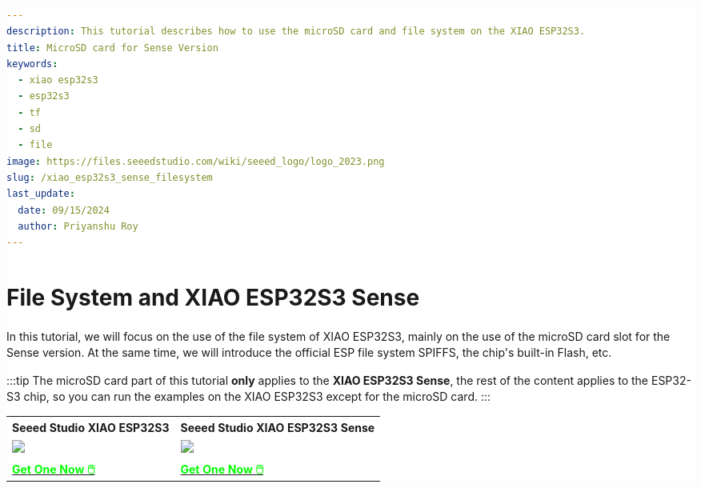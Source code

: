 ```yaml
---
description: This tutorial describes how to use the microSD card and file system on the XIAO ESP32S3.
title: MicroSD card for Sense Version
keywords:
  - xiao esp32s3
  - esp32s3
  - tf
  - sd
  - file
image: https://files.seeedstudio.com/wiki/seeed_logo/logo_2023.png
slug: /xiao_esp32s3_sense_filesystem
last_update:
  date: 09/15/2024
  author: Priyanshu Roy
---
```


# File System and XIAO ESP32S3 Sense

In this tutorial, we will focus on the use of the file system of XIAO ESP32S3, mainly on the use of the microSD card slot for the Sense version. At the same time, we will introduce the official ESP file system SPIFFS, the chip's built-in Flash, etc.

:::tip
The microSD card part of this tutorial **only** applies to the **XIAO ESP32S3 Sense**, the rest of the content applies to the ESP32-S3 chip, so you can run the examples on the XIAO ESP32S3 except for the microSD card.
:::

<div class="table-center">
  <table align="center">
    <tr>
        <th>Seeed Studio XIAO ESP32S3</th>
        <th>Seeed Studio XIAO ESP32S3 Sense</th>
    </tr>
    <tr>
        <td><div style={{textAlign:'center'}}><img src="https://files.seeedstudio.com/wiki/SeeedStudio-XIAO-ESP32S3/img/xiaoesp32s3.jpg" style={{width:250, height:'auto'}}/></div></td>
        <td><div style={{textAlign:'center'}}><img src="https://files.seeedstudio.com/wiki/SeeedStudio-XIAO-ESP32S3/img/xiaoesp32s3sense.jpg" style={{width:250, height:'auto'}}/></div></td>
    </tr>
      <tr>
        <td><div class="get_one_now_container" style={{textAlign: 'center'}}>
          <a class="get_one_now_item" href="https://www.seeedstudio.com/XIAO-ESP32S3-p-5627.html" target="_blank">
              <strong><span><font color={'FFFFFF'} size={"4"}> Get One Now 🖱️</font></span></strong>
          </a>
      </div></td>
        <td><div class="get_one_now_container" style={{textAlign: 'center'}}>
          <a class="get_one_now_item" href="https://www.seeedstudio.com/XIAO-ESP32S3-Sense-p-5639.html" target="_blank">
              <strong><span><font color={'FFFFFF'} size={"4"}> Get One Now 🖱️</font></span></strong>
          </a>
      </div></td>
    </tr>
  </table>
</div>
